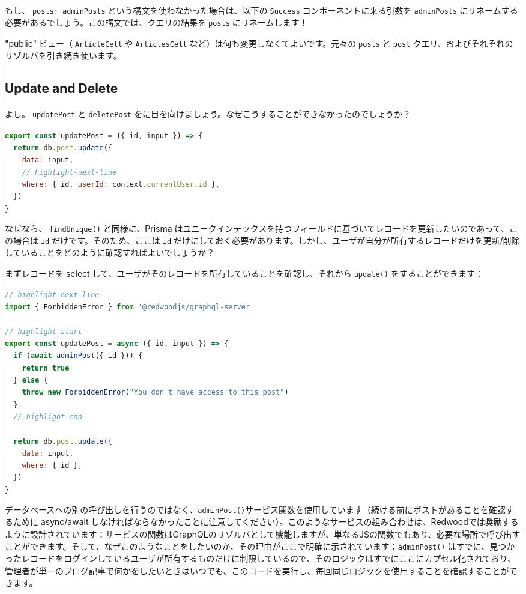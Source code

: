 

もし、 `posts: adminPosts` という構文を使わなかった場合は、以下の `Success` コンポーネントに来る引数を `adminPosts` にリネームする必要があるでしょう。この構文では、クエリの結果を `posts` にリネームします！



"public" ビュー（ `ArticleCell` や `ArticlesCell` など）は何も変更しなくてよいです。元々の `posts` と `post` クエリ、およびそれぞれのリゾルバを引き続き使います。

## Update and Delete



よし。 `updatePost` と `deletePost` をに目を向けましょう。なぜこうすることができなかったのでしょうか？

```javascript
export const updatePost = ({ id, input }) => {
  return db.post.update({
    data: input,
    // highlight-next-line
    where: { id, userId: context.currentUser.id },
  })
}
```



なぜなら、 `findUnique()` と同様に、Prisma はユニークインデックスを持つフィールドに基づいてレコードを更新したいのであって、この場合は `id` だけです。そのため、ここは `id` だけにしておく必要があります。しかし、ユーザが自分が所有するレコードだけを更新/削除していることをどのように確認すればよいでしょうか？



まずレコードを select して、ユーザがそのレコードを所有していることを確認し、それから `update()` をすることができます：

```javascript
// highlight-next-line
import { ForbiddenError } from '@redwoodjs/graphql-server'

// highlight-start
export const updatePost = async ({ id, input }) => {
  if (await adminPost({ id })) {
    return true
  } else {
    throw new ForbiddenError("You don't have access to this post")
  }
  // highlight-end

  return db.post.update({
    data: input,
    where: { id },
  })
}
```



データベースへの別の呼び出しを行うのではなく、`adminPost()`サービス関数を使用しています（続ける前にポストがあることを確認するために async/await しなければならなかったことに注意してください）。このようなサービスの組み合わせは、Redwoodでは奨励するように設計されています：サービスの関数はGraphQLのリゾルバとして機能しますが、単なるJSの関数でもあり、必要な場所で呼び出すことができます。そして、なぜこのようなことをしたいのか、その理由がここで明確に示されています：`adminPost()` はすでに、見つかったレコードをログインしているユーザが所有するものだけに制限しているので、そのロジックはすでにここにカプセル化されており、管理者が単一のブログ記事で何かをしたいときはいつでも、このコードを実行し、毎回同じロジックを使用することを確認することができます。
